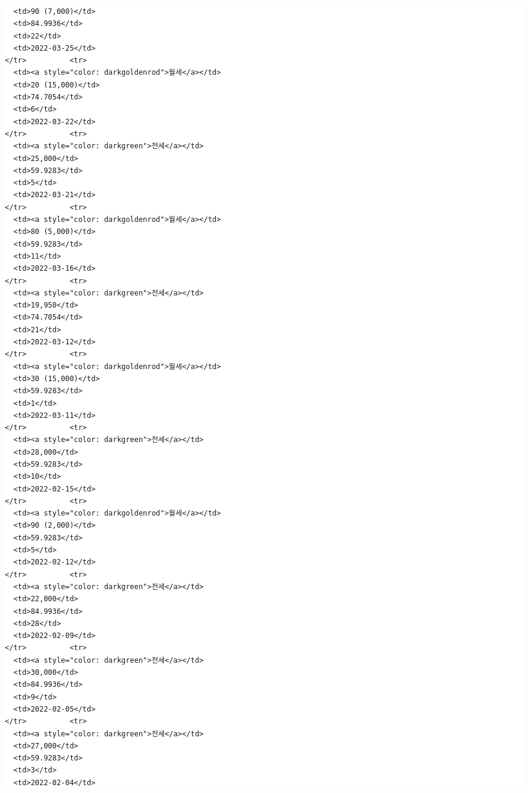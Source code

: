       <td>90 (7,000)</td>
      <td>84.9936</td>
      <td>22</td>
      <td>2022-03-25</td>
    </tr>          <tr>
      <td><a style="color: darkgoldenrod">월세</a></td>
      <td>20 (15,000)</td>
      <td>74.7054</td>
      <td>6</td>
      <td>2022-03-22</td>
    </tr>          <tr>
      <td><a style="color: darkgreen">전세</a></td>
      <td>25,000</td>
      <td>59.9283</td>
      <td>5</td>
      <td>2022-03-21</td>
    </tr>          <tr>
      <td><a style="color: darkgoldenrod">월세</a></td>
      <td>80 (5,000)</td>
      <td>59.9283</td>
      <td>11</td>
      <td>2022-03-16</td>
    </tr>          <tr>
      <td><a style="color: darkgreen">전세</a></td>
      <td>19,950</td>
      <td>74.7054</td>
      <td>21</td>
      <td>2022-03-12</td>
    </tr>          <tr>
      <td><a style="color: darkgoldenrod">월세</a></td>
      <td>30 (15,000)</td>
      <td>59.9283</td>
      <td>1</td>
      <td>2022-03-11</td>
    </tr>          <tr>
      <td><a style="color: darkgreen">전세</a></td>
      <td>28,000</td>
      <td>59.9283</td>
      <td>10</td>
      <td>2022-02-15</td>
    </tr>          <tr>
      <td><a style="color: darkgoldenrod">월세</a></td>
      <td>90 (2,000)</td>
      <td>59.9283</td>
      <td>5</td>
      <td>2022-02-12</td>
    </tr>          <tr>
      <td><a style="color: darkgreen">전세</a></td>
      <td>22,000</td>
      <td>84.9936</td>
      <td>28</td>
      <td>2022-02-09</td>
    </tr>          <tr>
      <td><a style="color: darkgreen">전세</a></td>
      <td>30,000</td>
      <td>84.9936</td>
      <td>9</td>
      <td>2022-02-05</td>
    </tr>          <tr>
      <td><a style="color: darkgreen">전세</a></td>
      <td>27,000</td>
      <td>59.9283</td>
      <td>3</td>
      <td>2022-02-04</td>